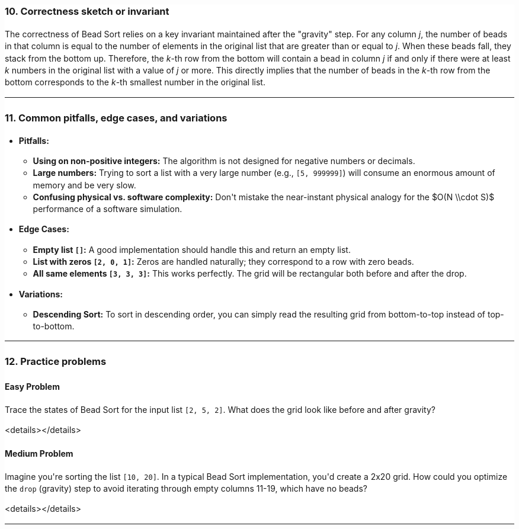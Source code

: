 ### 10\. Correctness sketch or invariant

The correctness of Bead Sort relies on a key invariant maintained after the "gravity" step. For any column $j$, the number of beads in that column is equal to the number of elements in the original list that are greater than or equal to $j$. When these beads fall, they stack from the bottom up. Therefore, the $k$-th row from the bottom will contain a bead in column $j$ if and only if there were at least $k$ numbers in the original list with a value of $j$ or more. This directly implies that the number of beads in the $k$-th row from the bottom corresponds to the $k$-th smallest number in the original list.

-----

### 11\. Common pitfalls, edge cases, and variations

  * **Pitfalls:**

      * **Using on non-positive integers:** The algorithm is not designed for negative numbers or decimals.
      * **Large numbers:** Trying to sort a list with a very large number (e.g., `[5, 999999]`) will consume an enormous amount of memory and be very slow.
      * **Confusing physical vs. software complexity:** Don't mistake the near-instant physical analogy for the $O(N \\cdot S)$ performance of a software simulation.

  * **Edge Cases:**

      * **Empty list `[]`:** A good implementation should handle this and return an empty list.
      * **List with zeros `[2, 0, 1]`:** Zeros are handled naturally; they correspond to a row with zero beads.
      * **All same elements `[3, 3, 3]`:** This works perfectly. The grid will be rectangular both before and after the drop.

  * **Variations:**

      * **Descending Sort:** To sort in descending order, you can simply read the resulting grid from bottom-to-top instead of top-to-bottom.

-----

### 12\. Practice problems

#### Easy Problem

Trace the states of Bead Sort for the input list `[2, 5, 2]`. What does the grid look like before and after gravity?

\<details\></details\>

#### Medium Problem

Imagine you're sorting the list `[10, 20]`. In a typical Bead Sort implementation, you'd create a 2x20 grid. How could you optimize the `drop` (gravity) step to avoid iterating through empty columns 11-19, which have no beads?

\<details\></details\>

-----
